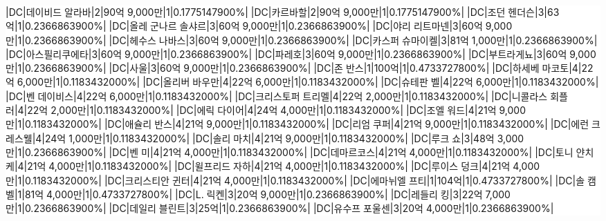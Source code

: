|DC|데이비드 알라바|2|90억 9,000만|1|0.1775147900%|
|DC|카르바할|2|90억 9,000만|1|0.1775147900%|
|DC|조던 헨더슨|3|63억|1|0.2366863900%|
|DC|올레 군나르 솔샤르|3|60억 9,000만|1|0.2366863900%|
|DC|야리 리트마넨|3|60억 9,000만|1|0.2366863900%|
|DC|헤수스 나바스|3|60억 9,000만|1|0.2366863900%|
|DC|카스퍼 슈마이켈|3|81억 1,000만|1|0.2366863900%|
|DC|아스필리쿠에타|3|60억 9,000만|1|0.2366863900%|
|DC|파레호|3|60억 9,000만|1|0.2366863900%|
|DC|부트라게뇨|3|60억 9,000만|1|0.2366863900%|
|DC|사울|3|60억 9,000만|1|0.2366863900%|
|DC|존 반스|1|100억|1|0.4733727800%|
|DC|하세베 마코토|4|22억 6,000만|1|0.1183432000%|
|DC|올리버 바우만|4|22억 6,000만|1|0.1183432000%|
|DC|슈테판 벨|4|22억 6,000만|1|0.1183432000%|
|DC|벤 데이비스|4|22억 6,000만|1|0.1183432000%|
|DC|크리스토퍼 트리멜|4|22억 2,000만|1|0.1183432000%|
|DC|니콜라스 회플러|4|22억 2,000만|1|0.1183432000%|
|DC|에릭 다이어|4|24억 4,000만|1|0.1183432000%|
|DC|조엘 워드|4|21억 9,000만|1|0.1183432000%|
|DC|애슐리 반스|4|21억 9,000만|1|0.1183432000%|
|DC|리엄 쿠퍼|4|21억 9,000만|1|0.1183432000%|
|DC|에런 크레스웰|4|24억 1,000만|1|0.1183432000%|
|DC|솔리 마치|4|21억 9,000만|1|0.1183432000%|
|DC|루크 쇼|3|48억 3,000만|1|0.2366863900%|
|DC|벤 미|4|21억 4,000만|1|0.1183432000%|
|DC|데마르코스|4|21억 4,000만|1|0.1183432000%|
|DC|토니 얀치케|4|21억 4,000만|1|0.1183432000%|
|DC|윌프리드 자하|4|21억 4,000만|1|0.1183432000%|
|DC|루이스 덩크|4|21억 4,000만|1|0.1183432000%|
|DC|크리스티안 귄터|4|21억 4,000만|1|0.1183432000%|
|DC|에마뉘엘 프티|1|104억|1|0.4733727800%|
|DC|솔 캠벨|1|81억 4,000만|1|0.4733727800%|
|DC|L. 릭켄|3|20억 9,000만|1|0.2366863900%|
|DC|레들리 킹|3|22억 7,000만|1|0.2366863900%|
|DC|데일리 블린트|3|25억|1|0.2366863900%|
|DC|유수프 포울센|3|20억 4,000만|1|0.2366863900%|